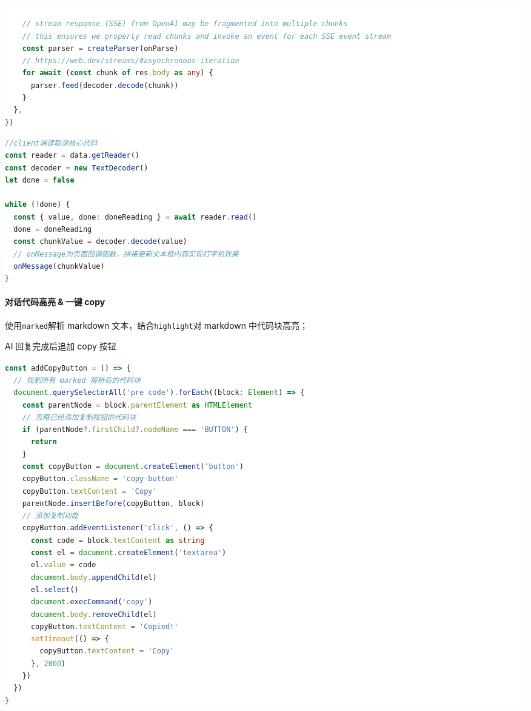 ```ts

    // stream response (SSE) from OpenAI may be fragmented into multiple chunks
    // this ensures we properly read chunks and invoke an event for each SSE event stream
    const parser = createParser(onParse)
    // https://web.dev/streams/#asynchronous-iteration
    for await (const chunk of res.body as any) {
      parser.feed(decoder.decode(chunk))
    }
  },
})
```

```ts
//client端读取流核心代码
const reader = data.getReader()
const decoder = new TextDecoder()
let done = false

while (!done) {
  const { value, done: doneReading } = await reader.read()
  done = doneReading
  const chunkValue = decoder.decode(value)
  // onMessage为页面回调函数，拼接更新文本框内容实现打字机效果
  onMessage(chunkValue)
}
```

#### 对话代码高亮 & 一键 copy

使用`marked`解析 markdown 文本，结合`highlight`对 markdown 中代码块高亮；

AI 回复完成后追加 copy 按钮

```ts
const addCopyButton = () => {
  // 找到所有 marked 解析后的代码块
  document.querySelectorAll('pre code').forEach((block: Element) => {
    const parentNode = block.parentElement as HTMLElement
    // 忽略已经添加复制按钮的代码块
    if (parentNode?.firstChild?.nodeName === 'BUTTON') {
      return
    }
    const copyButton = document.createElement('button')
    copyButton.className = 'copy-button'
    copyButton.textContent = 'Copy'
    parentNode.insertBefore(copyButton, block)
    // 添加复制功能
    copyButton.addEventListener('click', () => {
      const code = block.textContent as string
      const el = document.createElement('textarea')
      el.value = code
      document.body.appendChild(el)
      el.select()
      document.execCommand('copy')
      document.body.removeChild(el)
      copyButton.textContent = 'Copied!'
      setTimeout(() => {
        copyButton.textContent = 'Copy'
      }, 2000)
    })
  })
}
```
